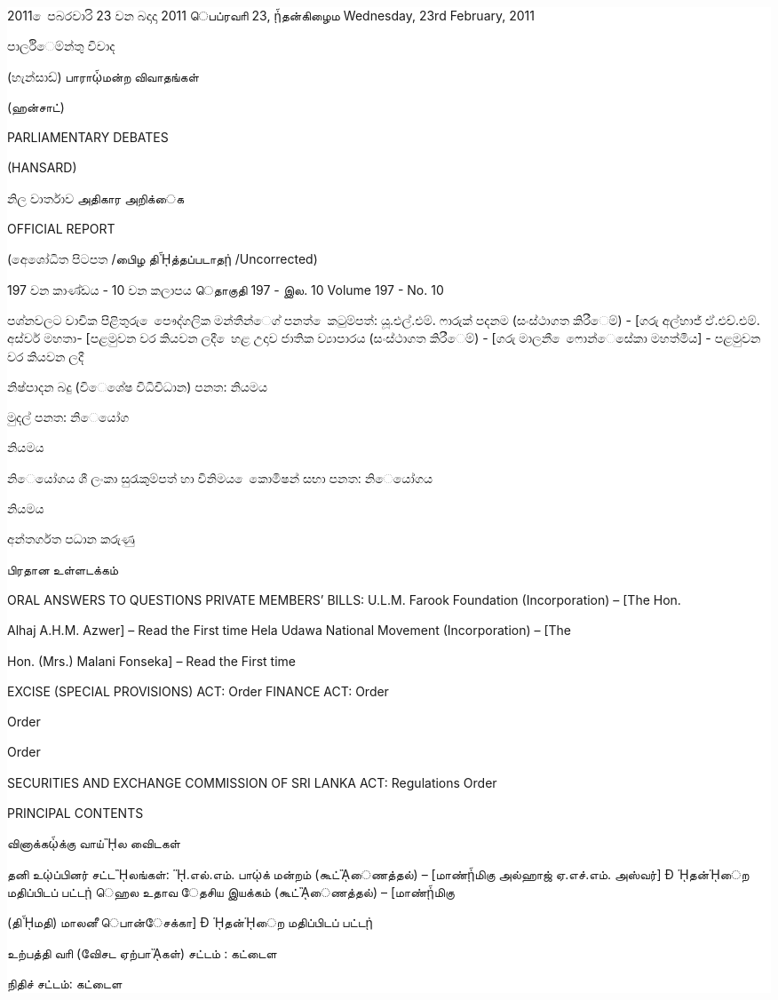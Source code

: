 2011 ෙපබරවාරි 23 වන බදාදා 2011 ெபப்ரவாி 23, ᾗதன்கிழைம Wednesday, 23rd February, 2011

පාර්ලිෙම්න්තු විවාද

(හැන්සාඩ්) பாராᾦமன்ற விவாதங்கள்

(ஹன்சாட்)

PARLIAMENTARY DEBATES

(HANSARD)

නිල වාර්තාව அதிகார அறிக்ைக

OFFICIAL REPORT

(අෙශෝධිත පිටපත /பிைழ திᾞத்தப்படாதᾐ /Uncorrected)

197 වන කාණ්ඩය - 10 වන කලාපය ெதாகுதி 197 - இல. 10 Volume 197 - No. 10

පශ්නවලට වාචික පිළිතුරු ෙපෞද්ගලික මන්තීන්ෙග් පනත් ෙකටුම්පත්: යූ.එල්.එම්. ෆාරුක් පදනම (සංස්ථාගත කිරීෙම්) - [ගරු අල්හාජ් ඒ.එච්.එම්. අස්වර් මහතා- [පළමුවන වර කියවන ලදී ෙහළ උදාව ජාතික ව්‍යාපාරය (සංස්ථාගත කිරීෙම්) - [ගරු මාලනී ෙෆොන්ෙසේකා මහත්මිය] - පළමුවන වර කියවන ලදී

නිෂ්පාදන බදු (විෙශේෂ විධිවිධාන) පනත: නියමය

මුදල් පනත: නිෙයෝග

නියමය

නිෙයෝගය ශී ලංකා සුරැකුම්පත් හා විනිමය ෙකොමිෂන් සභා පනත: නිෙයෝගය

නියමය

අන්තර්ගත පධාන කරුණු

பிரதான உள்ளடக்கம்

ORAL ANSWERS TO QUESTIONS PRIVATE MEMBERS’ BILLS: U.L.M. Farook Foundation (Incorporation) – [The Hon.

Alhaj A.H.M. Azwer] – Read the First time Hela Udawa National Movement (Incorporation) – [The

Hon. (Mrs.) Malani Fonseka] – Read the First time

EXCISE (SPECIAL PROVISIONS) ACT: Order FINANCE ACT: Order

Order

Order

SECURITIES AND EXCHANGE COMMISSION OF SRI LANKA ACT: Regulations Order

PRINCIPAL CONTENTS

வினாக்கᾦக்கு வாய்ᾚல விைடகள்

தனி உᾠப்பினர் சட்டᾚலங்கள்: ᾝ.எல்.எம். பாᾡக் மன்றம் (கூட்ᾊைணத்தல்) – [மாண்ᾗமிகு அல்ஹாஜ் ஏ.எச்.எம். அஸ்வர்] Ð ᾙதன்ᾙைற மதிப்பிடப் பட்டᾐ ெஹல உதாவ ேதசிய இயக்கம் (கூட்ᾊைணத்தல்) – [மாண்ᾗமிகு

(திᾞமதி) மாலனீ ெபான்ேசக்கா] Ð ᾙதன்ᾙைற மதிப்பிடப் பட்டᾐ

உற்பத்தி வாி (விேசட ஏற்பாᾌகள்) சட்டம் : கட்டைள

நிதிச் சட்டம்: கட்டைள
